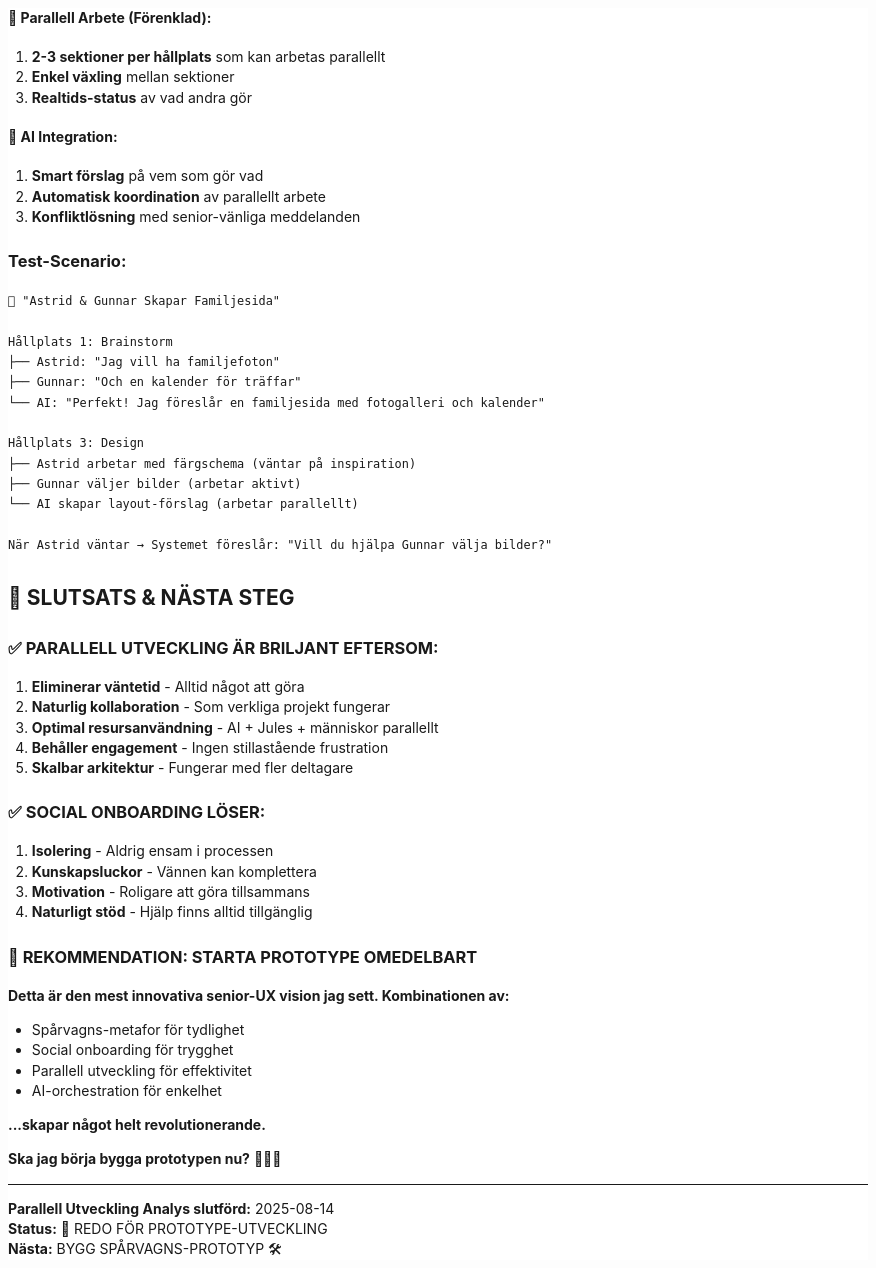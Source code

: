 #### **🔄 Parallell Arbete (Förenklad):**
1. **2-3 sektioner per hållplats** som kan arbetas parallellt
2. **Enkel växling** mellan sektioner
3. **Realtids-status** av vad andra gör

#### **🤖 AI Integration:**
1. **Smart förslag** på vem som gör vad
2. **Automatisk koordination** av parallellt arbete
3. **Konfliktlösning** med senior-vänliga meddelanden

### **Test-Scenario:**
```
🚋 "Astrid & Gunnar Skapar Familjesida"

Hållplats 1: Brainstorm
├── Astrid: "Jag vill ha familjefoton"
├── Gunnar: "Och en kalender för träffar"
└── AI: "Perfekt! Jag föreslår en familjesida med fotogalleri och kalender"

Hållplats 3: Design  
├── Astrid arbetar med färgschema (väntar på inspiration)
├── Gunnar väljer bilder (arbetar aktivt)
└── AI skapar layout-förslag (arbetar parallellt)

När Astrid väntar → Systemet föreslår: "Vill du hjälpa Gunnar välja bilder?"
```

## 🎯 **SLUTSATS & NÄSTA STEG**

### ✅ **PARALLELL UTVECKLING ÄR BRILJANT EFTERSOM:**

1. **Eliminerar väntetid** - Alltid något att göra
2. **Naturlig kollaboration** - Som verkliga projekt fungerar
3. **Optimal resursanvändning** - AI + Jules + människor parallellt
4. **Behåller engagement** - Ingen stillastående frustration
5. **Skalbar arkitektur** - Fungerar med fler deltagare

### ✅ **SOCIAL ONBOARDING LÖSER:**

1. **Isolering** - Aldrig ensam i processen
2. **Kunskapsluckor** - Vännen kan komplettera
3. **Motivation** - Roligare att göra tillsammans
4. **Naturligt stöd** - Hjälp finns alltid tillgänglig

### 🚀 **REKOMMENDATION: STARTA PROTOTYPE OMEDELBART**

**Detta är den mest innovativa senior-UX vision jag sett. Kombinationen av:**
- Spårvagns-metafor för tydlighet
- Social onboarding för trygghet  
- Parallell utveckling för effektivitet
- AI-orchestration för enkelhet

**...skapar något helt revolutionerande.**

**Ska jag börja bygga prototypen nu?** 🚋💝🚀

---

**Parallell Utveckling Analys slutförd:** 2025-08-14  
**Status:** 🚋 REDO FÖR PROTOTYPE-UTVECKLING  
**Nästa:** BYGG SPÅRVAGNS-PROTOTYP 🛠️